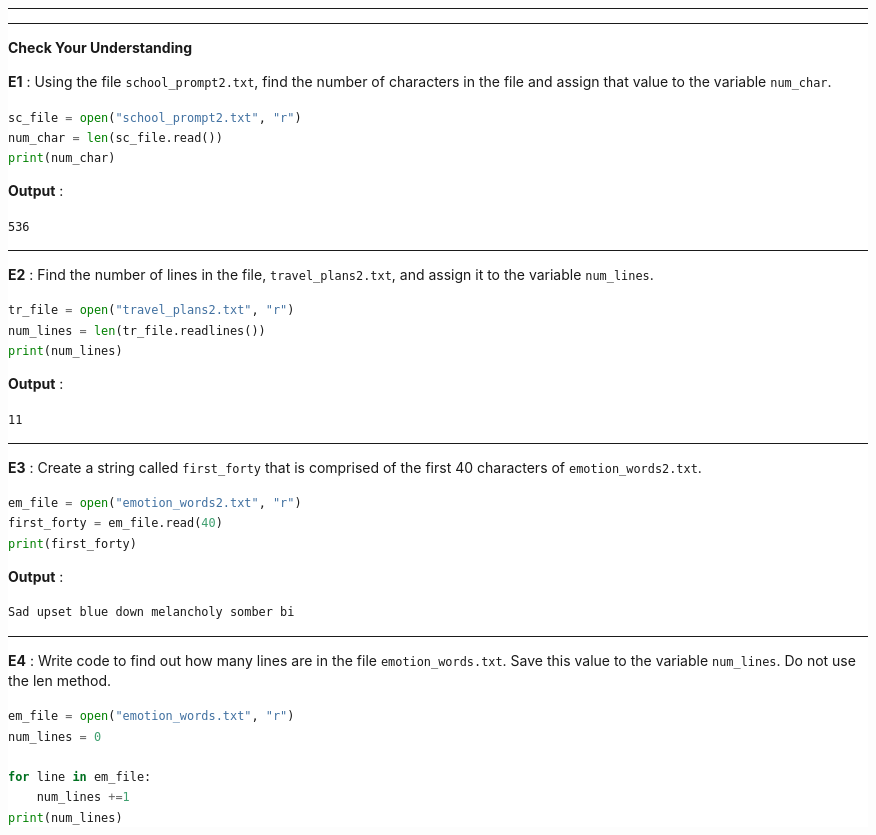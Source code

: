 
----
----

**Check Your Understanding**

**E1** : Using the file `school_prompt2.txt`, find the number of characters in the file and assign that value to the variable `num_char`.

```python
sc_file = open("school_prompt2.txt", "r")
num_char = len(sc_file.read())
print(num_char)
```

**Output** :

```
536
```

---
**E2** : Find the number of lines in the file, `travel_plans2.txt`, and assign it to the variable `num_lines`.

```python
tr_file = open("travel_plans2.txt", "r")
num_lines = len(tr_file.readlines())
print(num_lines)
```

**Output** :

```
11
```

---
**E3** : Create a string called `first_forty` that is comprised of the first 40 characters of `emotion_words2.txt`.

```python
em_file = open("emotion_words2.txt", "r")
first_forty = em_file.read(40)
print(first_forty)
```

**Output** :

```
Sad upset blue down melancholy somber bi
```

---

**E4** : Write code to find out how many lines are in the file `emotion_words.txt`. Save this value to the variable `num_lines`. Do not use the len method.

```python
em_file = open("emotion_words.txt", "r")
num_lines = 0

for line in em_file:
    num_lines +=1
print(num_lines)
```
